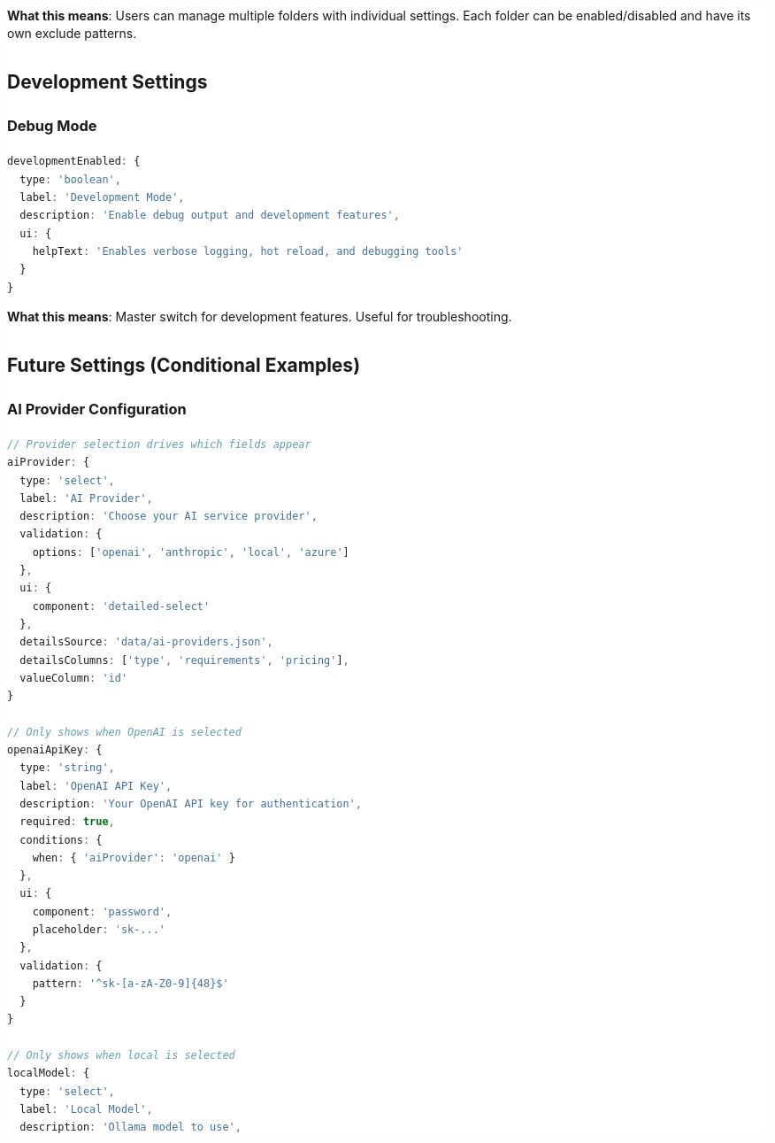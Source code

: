 **What this means**: Users can manage multiple folders with individual settings. Each folder can be enabled/disabled and have its own exclude patterns.

## Development Settings

### Debug Mode

```typescript
developmentEnabled: {
  type: 'boolean',
  label: 'Development Mode',
  description: 'Enable debug output and development features',
  ui: {
    helpText: 'Enables verbose logging, hot reload, and debugging tools'
  }
}
```

**What this means**: Master switch for development features. Useful for troubleshooting.

## Future Settings (Conditional Examples)

### AI Provider Configuration

```typescript
// Provider selection drives which fields appear
aiProvider: {
  type: 'select',
  label: 'AI Provider',
  description: 'Choose your AI service provider',
  validation: {
    options: ['openai', 'anthropic', 'local', 'azure']
  },
  ui: {
    component: 'detailed-select'
  },
  detailsSource: 'data/ai-providers.json',
  detailsColumns: ['type', 'requirements', 'pricing'],
  valueColumn: 'id'
}

// Only shows when OpenAI is selected
openaiApiKey: {
  type: 'string',
  label: 'OpenAI API Key',
  description: 'Your OpenAI API key for authentication',
  required: true,
  conditions: {
    when: { 'aiProvider': 'openai' }
  },
  ui: {
    component: 'password',
    placeholder: 'sk-...'
  },
  validation: {
    pattern: '^sk-[a-zA-Z0-9]{48}$'
  }
}

// Only shows when local is selected
localModel: {
  type: 'select',
  label: 'Local Model',
  description: 'Ollama model to use',
```